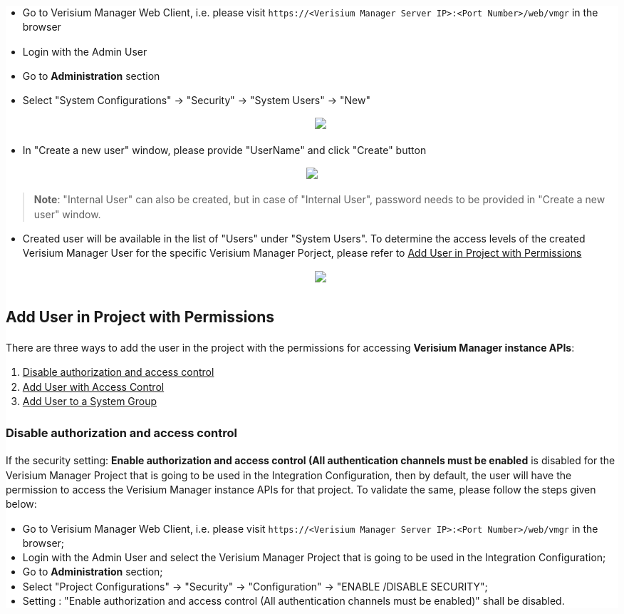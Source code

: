 * Go to Verisium Manager Web Client, i.e. please visit `https://<Verisium Manager Server IP>:<Port Number>/web/vmgr` in the browser
* Login with the Admin User
* Go to **Administration** section
* Select "System Configurations" -> "Security" -> "System Users" -> "New"
  
  <p align="center">
  <img src="../assets/VMGR_create_user_navigation.png"/>
  </p>

* In "Create a new user" window, please provide "UserName" and click "Create" button
  
<p align="center">
  <img src="../assets/VMGR_create_user_window.png"/>
</p>


> **Note**: "Internal User" can also be created, but in case of "Internal User", password needs to be provided in "Create a new user" window.

* Created user will be available in the list of "Users" under "System Users". To determine the access levels of the created Verisium Manager User for the specific Verisium Manager Porject, please refer to [Add User in Project with Permissions](vManager.md#add-user-in-project-with-permissions) 

  <p align="center">
  <img src="../assets/VMGR_user_list.png"/>
  </p>


## Add User in Project with Permissions

There are three ways to add the user in the project with the permissions for accessing **Verisium Manager instance APIs**:

1. [Disable authorization and access control](vManager.md#disable-authorization-and-access-control)
2. [Add User with Access Control](vManager.md#add-user-with-access-control)
3. [Add User to a System Group](vManager.md#add-user-to-a-system-group)

### Disable authorization and access control

If the security setting: **Enable authorization and access control (All authentication channels must be enabled** is disabled for the Verisium Manager Project that is going to be used in the Integration Configuration, then by default, the user will have the permission to access the Verisium Manager instance APIs for that project. To validate the same, please follow the steps given below:

* Go to Verisium Manager Web Client, i.e. please visit `https://<Verisium Manager Server IP>:<Port Number>/web/vmgr` in the browser;
* Login with the Admin User and select the Verisium Manager Project that is going to be used in the Integration Configuration;
* Go to **Administration** section;
* Select "Project Configurations" -> "Security" -> "Configuration" -> "ENABLE /DISABLE SECURITY";
* Setting : "Enable authorization and access control (All authentication channels must be enabled)" shall be disabled.
  